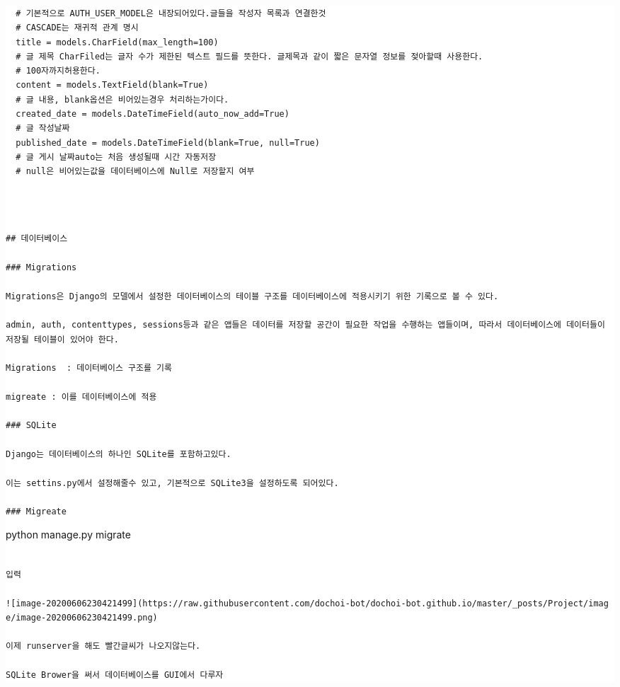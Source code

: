       # 기본적으로 AUTH_USER_MODEL은 내장되어있다.글들을 작성자 목록과 연결한것
      # CASCADE는 재귀적 관계 명시
      title = models.CharField(max_length=100)
      # 글 제목 CharFiled는 글자 수가 제한된 텍스트 필드를 뜻한다. 글제목과 같이 짧은 문자열 정보를 젖아할때 사용한다.
      # 100자까지허용한다.
      content = models.TextField(blank=True)
      # 글 내용, blank옵션은 비어있는경우 처리하는가이다.
      created_date = models.DateTimeField(auto_now_add=True)
      # 글 작성날짜
      published_date = models.DateTimeField(blank=True, null=True)
      # 글 게시 날짜auto는 처음 생성될때 시간 자동저장
      # null은 비어있는값을 데이터베이스에 Null로 저장할지 여부
  
  ```



## 데이터베이스

### Migrations

Migrations은 Django의 모델에서 설정한 데이터베이스의 테이블 구조를 데이터베이스에 적용시키기 위한 기록으로 볼 수 있다.

admin, auth, contenttypes, sessions등과 같은 앱들은 데이터를 저장할 공간이 필요한 작업을 수행하는 앱들이며, 따라서 데이터베이스에 데이터들이 저장될 테이블이 있어야 한다.

Migrations  : 데이터베이스 구조를 기록

migreate : 이를 데이터베이스에 적용

### SQLite

Django는 데이터베이스의 하나인 SQLite를 포함하고있다.

이는 settins.py에서 설정해줄수 있고, 기본적으로 SQLite3을 설정하도록 되어있다.

### Migreate

```
python manage.py migrate
```

입력

![image-20200606230421499](https://raw.githubusercontent.com/dochoi-bot/dochoi-bot.github.io/master/_posts/Project/image/image-20200606230421499.png)

이제 runserver을 해도 빨간글씨가 나오지않는다.

SQLite Brower을 써서 데이터베이스를 GUI에서 다루자

```